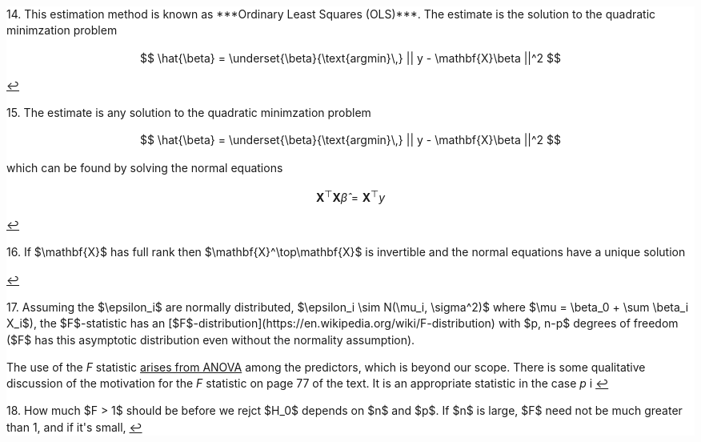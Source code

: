 <p>
</p>

<div id="foot14"> 14. This estimation method is known as ***Ordinary Least Squares (OLS)***. The estimate is the solution to the quadratic minimzation problem
    
$$ \hat{\beta} = \underset{\beta}{\text{argmin}\,} || y - \mathbf{X}\beta ||^2 $$

<a href="#ref14">↩</a>
</div>

<p>
</p>


<div id="foot15"> 15. The estimate is any solution to the quadratic minimzation problem
    
$$ \hat{\beta} = \underset{\beta}{\text{argmin}\,} || y - \mathbf{X}\beta ||^2 $$

which can be found by solving the normal equations 

$$\mathbf{X}^\top\mathbf{X}\hat{\beta} = \mathbf{X}^\top y$$

<a href="#ref15">↩</a>
</div>

<p>
</p>


<div id="foot16"> 16. If $\mathbf{X}$ has full rank then $\mathbf{X}^\top\mathbf{X}$ is invertible and the normal equations have a unique solution

<a href="#ref16">↩</a>
</div>

<p>
</p>

<div id="foot17"> 17. Assuming the $\epsilon_i$ are normally distributed, $\epsilon_i \sim N(\mu_i, \sigma^2)$ where $\mu = \beta_0 + \sum \beta_i X_i$), the $F$-statistic has an [$F$-distribution](https://en.wikipedia.org/wiki/F-distribution) with $p, n-p$ degrees of freedom ($F$ has this asymptotic distribution even without the normality assumption).
    
The use of the $F$ statistic [arises from ANOVA](https://en.wikipedia.org/wiki/F-test#Formula_and_calculation) among the predictors, which is beyond our scope. There is some qualitative discussion of the motivation for the $F$ statistic on page 77 of the text. It is an appropriate statistic in the case $p$ i
<a href="#ref17">↩</a>
</div>

<p>
</p>

<div id="foot18"> 18. How much $F > 1$ should be before we rejct $H_0$ depends on $n$ and $p$. If $n$ is large, $F$ need not be much greater than 1, and if it's small, 
<a href="#ref18">↩</a>
</div>

<p>
</p>

